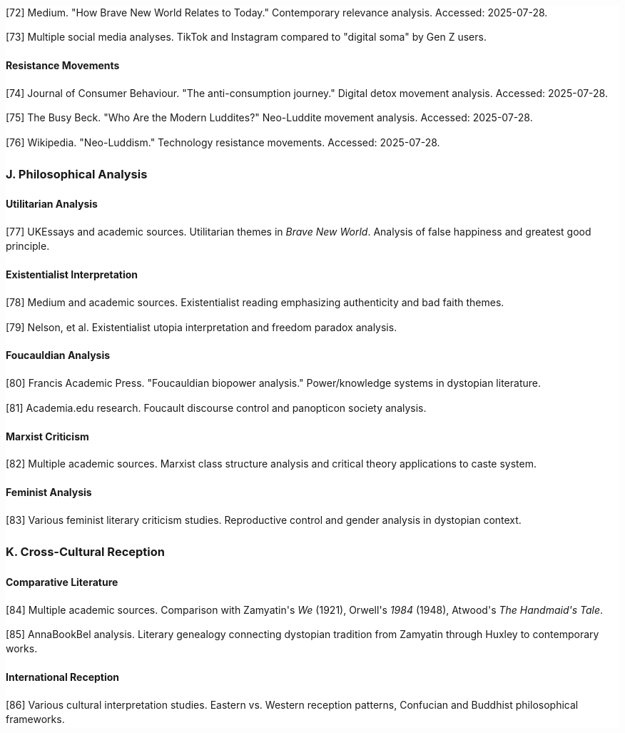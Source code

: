 [72] Medium. "How Brave New World Relates to Today." Contemporary relevance analysis. Accessed: 2025-07-28.

[73] Multiple social media analyses. TikTok and Instagram compared to "digital soma" by Gen Z users.

#### Resistance Movements
[74] Journal of Consumer Behaviour. "The anti-consumption journey." Digital detox movement analysis. Accessed: 2025-07-28.

[75] The Busy Beck. "Who Are the Modern Luddites?" Neo-Luddite movement analysis. Accessed: 2025-07-28.

[76] Wikipedia. "Neo-Luddism." Technology resistance movements. Accessed: 2025-07-28.

### J. Philosophical Analysis

#### Utilitarian Analysis
[77] UKEssays and academic sources. Utilitarian themes in *Brave New World*. Analysis of false happiness and greatest good principle.

#### Existentialist Interpretation
[78] Medium and academic sources. Existentialist reading emphasizing authenticity and bad faith themes.

[79] Nelson, et al. Existentialist utopia interpretation and freedom paradox analysis.

#### Foucauldian Analysis
[80] Francis Academic Press. "Foucauldian biopower analysis." Power/knowledge systems in dystopian literature.

[81] Academia.edu research. Foucault discourse control and panopticon society analysis.

#### Marxist Criticism
[82] Multiple academic sources. Marxist class structure analysis and critical theory applications to caste system.

#### Feminist Analysis
[83] Various feminist literary criticism studies. Reproductive control and gender analysis in dystopian context.

### K. Cross-Cultural Reception

#### Comparative Literature
[84] Multiple academic sources. Comparison with Zamyatin's *We* (1921), Orwell's *1984* (1948), Atwood's *The Handmaid's Tale*.

[85] AnnaBookBel analysis. Literary genealogy connecting dystopian tradition from Zamyatin through Huxley to contemporary works.

#### International Reception
[86] Various cultural interpretation studies. Eastern vs. Western reception patterns, Confucian and Buddhist philosophical frameworks.
